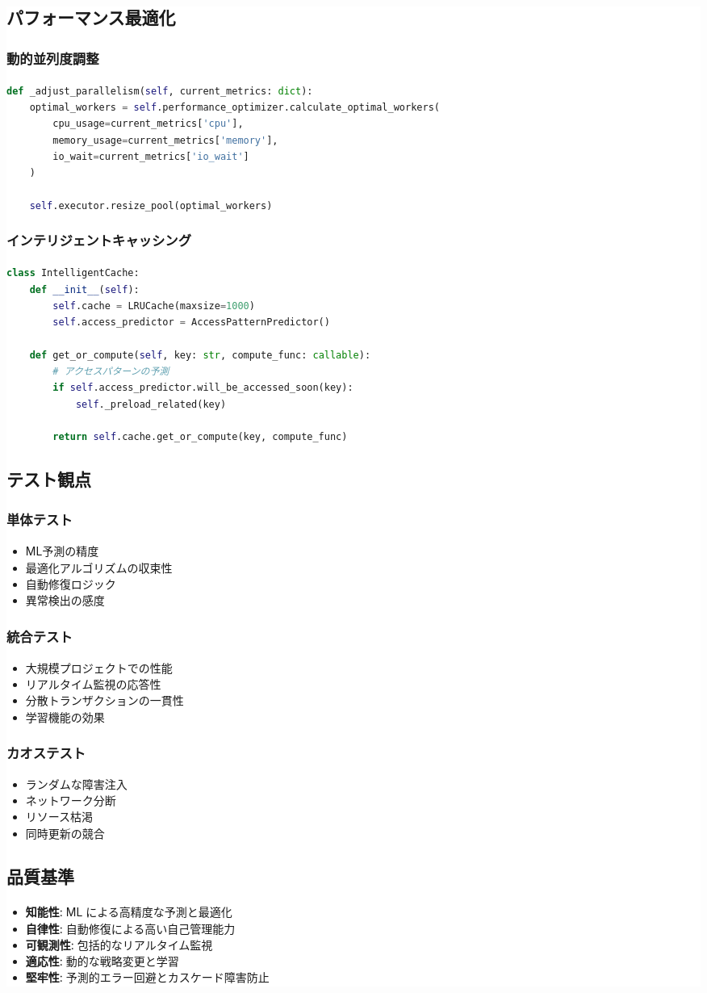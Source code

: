 ## パフォーマンス最適化

### 動的並列度調整
```python
def _adjust_parallelism(self, current_metrics: dict):
    optimal_workers = self.performance_optimizer.calculate_optimal_workers(
        cpu_usage=current_metrics['cpu'],
        memory_usage=current_metrics['memory'],
        io_wait=current_metrics['io_wait']
    )

    self.executor.resize_pool(optimal_workers)
```

### インテリジェントキャッシング
```python
class IntelligentCache:
    def __init__(self):
        self.cache = LRUCache(maxsize=1000)
        self.access_predictor = AccessPatternPredictor()

    def get_or_compute(self, key: str, compute_func: callable):
        # アクセスパターンの予測
        if self.access_predictor.will_be_accessed_soon(key):
            self._preload_related(key)

        return self.cache.get_or_compute(key, compute_func)
```

## テスト観点

### 単体テスト
- ML予測の精度
- 最適化アルゴリズムの収束性
- 自動修復ロジック
- 異常検出の感度

### 統合テスト
- 大規模プロジェクトでの性能
- リアルタイム監視の応答性
- 分散トランザクションの一貫性
- 学習機能の効果

### カオステスト
- ランダムな障害注入
- ネットワーク分断
- リソース枯渇
- 同時更新の競合

## 品質基準

- **知能性**: ML による高精度な予測と最適化
- **自律性**: 自動修復による高い自己管理能力
- **可観測性**: 包括的なリアルタイム監視
- **適応性**: 動的な戦略変更と学習
- **堅牢性**: 予測的エラー回避とカスケード障害防止
